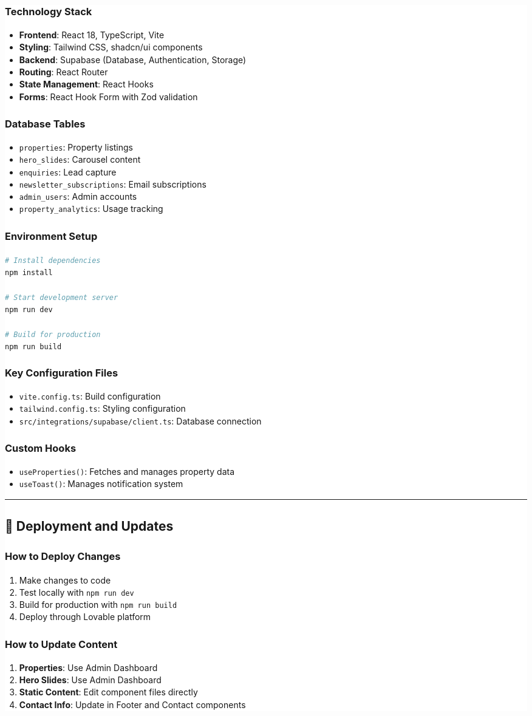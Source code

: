 ### Technology Stack
- **Frontend**: React 18, TypeScript, Vite
- **Styling**: Tailwind CSS, shadcn/ui components
- **Backend**: Supabase (Database, Authentication, Storage)
- **Routing**: React Router
- **State Management**: React Hooks
- **Forms**: React Hook Form with Zod validation

### Database Tables
- `properties`: Property listings
- `hero_slides`: Carousel content
- `enquiries`: Lead capture
- `newsletter_subscriptions`: Email subscriptions
- `admin_users`: Admin accounts
- `property_analytics`: Usage tracking

### Environment Setup
```bash
# Install dependencies
npm install

# Start development server
npm run dev

# Build for production
npm run build
```

### Key Configuration Files
- `vite.config.ts`: Build configuration
- `tailwind.config.ts`: Styling configuration
- `src/integrations/supabase/client.ts`: Database connection

### Custom Hooks
- `useProperties()`: Fetches and manages property data
- `useToast()`: Manages notification system

---

## 🚀 Deployment and Updates

### How to Deploy Changes
1. Make changes to code
2. Test locally with `npm run dev`
3. Build for production with `npm run build`
4. Deploy through Lovable platform

### How to Update Content
1. **Properties**: Use Admin Dashboard
2. **Hero Slides**: Use Admin Dashboard
3. **Static Content**: Edit component files directly
4. **Contact Info**: Update in Footer and Contact components
